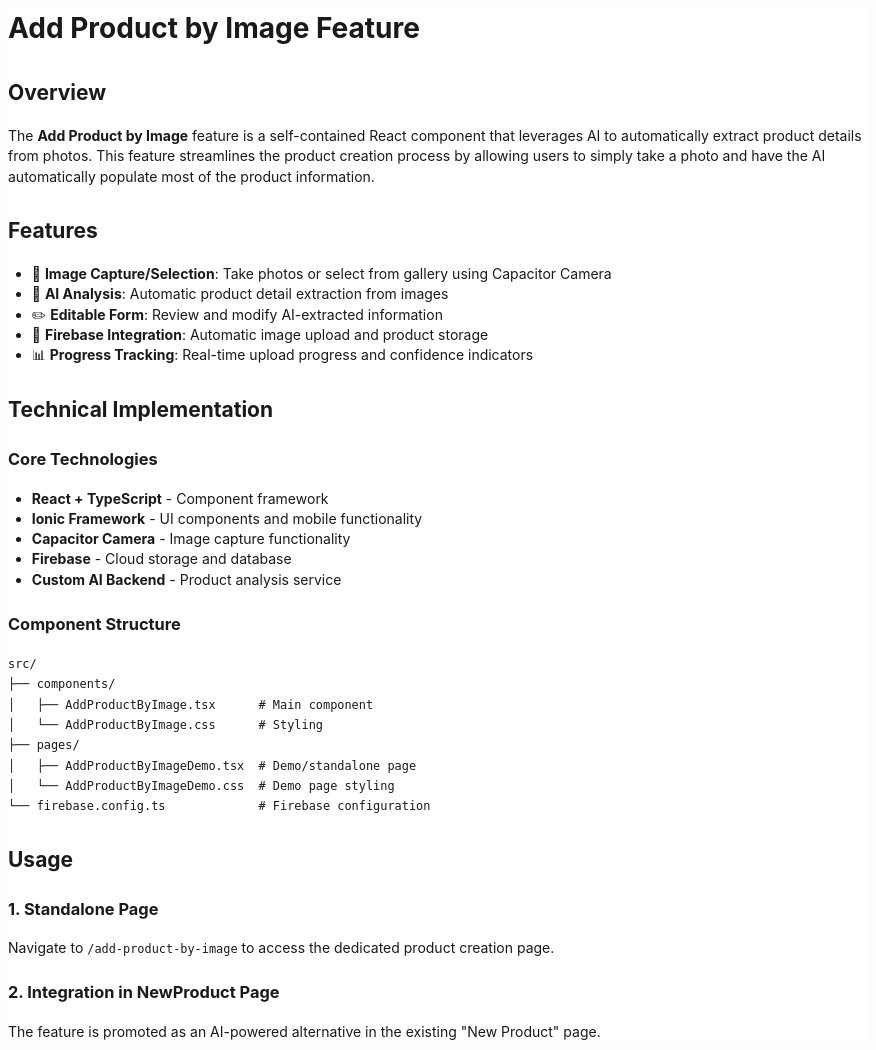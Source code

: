 # Add Product by Image Feature

## Overview

The **Add Product by Image** feature is a self-contained React component that leverages AI to automatically extract product details from photos. This feature streamlines the product creation process by allowing users to simply take a photo and have the AI automatically populate most of the product information.

## Features

- 📸 **Image Capture/Selection**: Take photos or select from gallery using Capacitor Camera
- 🤖 **AI Analysis**: Automatic product detail extraction from images
- ✏️ **Editable Form**: Review and modify AI-extracted information
- 💾 **Firebase Integration**: Automatic image upload and product storage
- 📊 **Progress Tracking**: Real-time upload progress and confidence indicators

## Technical Implementation

### Core Technologies

- **React + TypeScript** - Component framework
- **Ionic Framework** - UI components and mobile functionality
- **Capacitor Camera** - Image capture functionality
- **Firebase** - Cloud storage and database
- **Custom AI Backend** - Product analysis service

### Component Structure

```
src/
├── components/
│   ├── AddProductByImage.tsx      # Main component
│   └── AddProductByImage.css      # Styling
├── pages/
│   ├── AddProductByImageDemo.tsx  # Demo/standalone page
│   └── AddProductByImageDemo.css  # Demo page styling
└── firebase.config.ts             # Firebase configuration
```

## Usage

### 1. Standalone Page

Navigate to `/add-product-by-image` to access the dedicated product creation page.

### 2. Integration in NewProduct Page

The feature is promoted as an AI-powered alternative in the existing "New Product" page.
